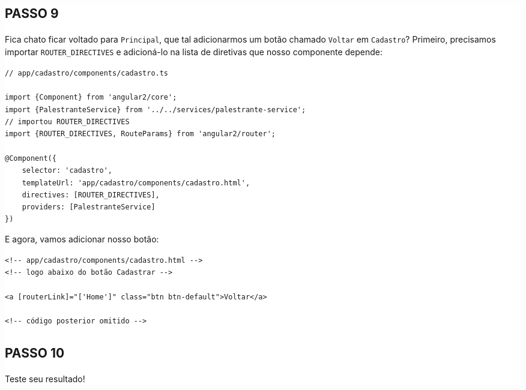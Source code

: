 ## PASSO 9

Fica chato ficar voltado para `Principal`, que tal adicionarmos um botão chamado `Voltar` em `Cadastro`? Primeiro, precisamos importar `ROUTER_DIRECTIVES` e adicioná-lo na lista de diretivas que nosso componente depende:

```
// app/cadastro/components/cadastro.ts

import {Component} from 'angular2/core';
import {PalestranteService} from '../../services/palestrante-service';
// importou ROUTER_DIRECTIVES
import {ROUTER_DIRECTIVES, RouteParams} from 'angular2/router';

@Component({
    selector: 'cadastro',
    templateUrl: 'app/cadastro/components/cadastro.html',
    directives: [ROUTER_DIRECTIVES],
    providers: [PalestranteService]
})
```

E agora, vamos adicionar nosso botão:

```
<!-- app/cadastro/components/cadastro.html -->
<!-- logo abaixo do botão Cadastrar -->

<a [routerLink]="['Home']" class="btn btn-default">Voltar</a>

<!-- código posterior omitido -->
```
## PASSO 10

Teste seu resultado!
